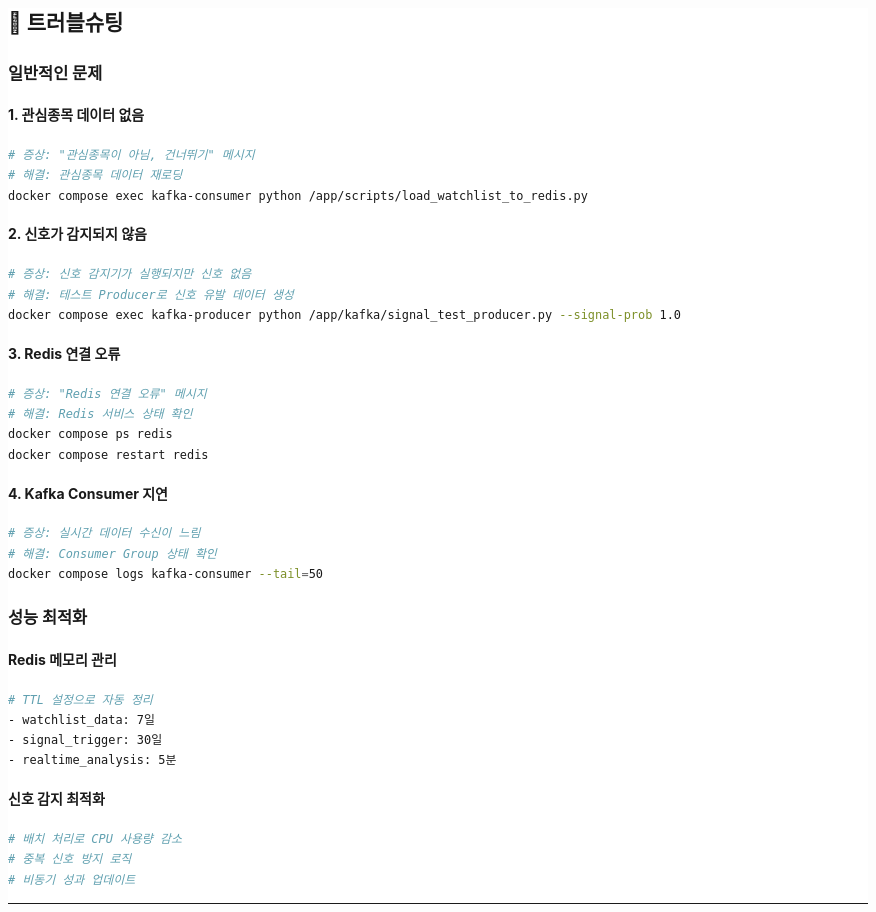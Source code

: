 
## 🔧 트러블슈팅

### 일반적인 문제

#### 1. **관심종목 데이터 없음**
```bash
# 증상: "관심종목이 아님, 건너뛰기" 메시지
# 해결: 관심종목 데이터 재로딩
docker compose exec kafka-consumer python /app/scripts/load_watchlist_to_redis.py
```

#### 2. **신호가 감지되지 않음**
```bash
# 증상: 신호 감지기가 실행되지만 신호 없음
# 해결: 테스트 Producer로 신호 유발 데이터 생성
docker compose exec kafka-producer python /app/kafka/signal_test_producer.py --signal-prob 1.0
```

#### 3. **Redis 연결 오류**
```bash
# 증상: "Redis 연결 오류" 메시지
# 해결: Redis 서비스 상태 확인
docker compose ps redis
docker compose restart redis
```

#### 4. **Kafka Consumer 지연**
```bash
# 증상: 실시간 데이터 수신이 느림
# 해결: Consumer Group 상태 확인
docker compose logs kafka-consumer --tail=50
```

### 성능 최적화

#### Redis 메모리 관리
```bash
# TTL 설정으로 자동 정리
- watchlist_data: 7일
- signal_trigger: 30일  
- realtime_analysis: 5분
```

#### 신호 감지 최적화
```bash
# 배치 처리로 CPU 사용량 감소
# 중복 신호 방지 로직
# 비동기 성과 업데이트
```

---
